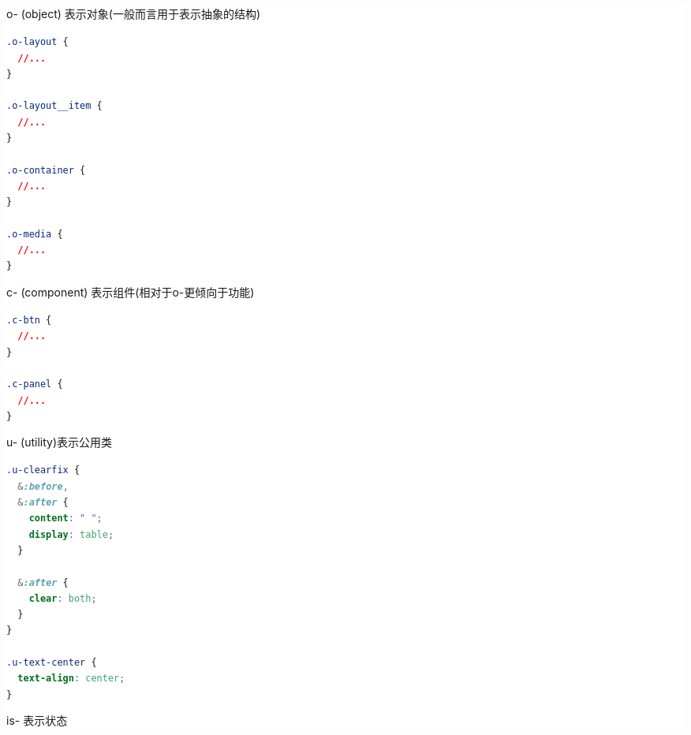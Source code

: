 o- (object) 表示对象(一般而言用于表示抽象的结构)

```css
.o-layout {
  //...
}

.o-layout__item {
  //...
}

.o-container {
  //...
}

.o-media {
  //...
}

```


c- (component) 表示组件(相对于o-更倾向于功能)

```css
.c-btn {
  //...
}

.c-panel {
  //...
}
```

u- (utility)表示公用类

```css
.u-clearfix {
  &:before,
  &:after {
    content: " ";
    display: table;
  }  

  &:after {
    clear: both;
  }
}

.u-text-center {
  text-align: center; 
}
```

is- 表示状态 
